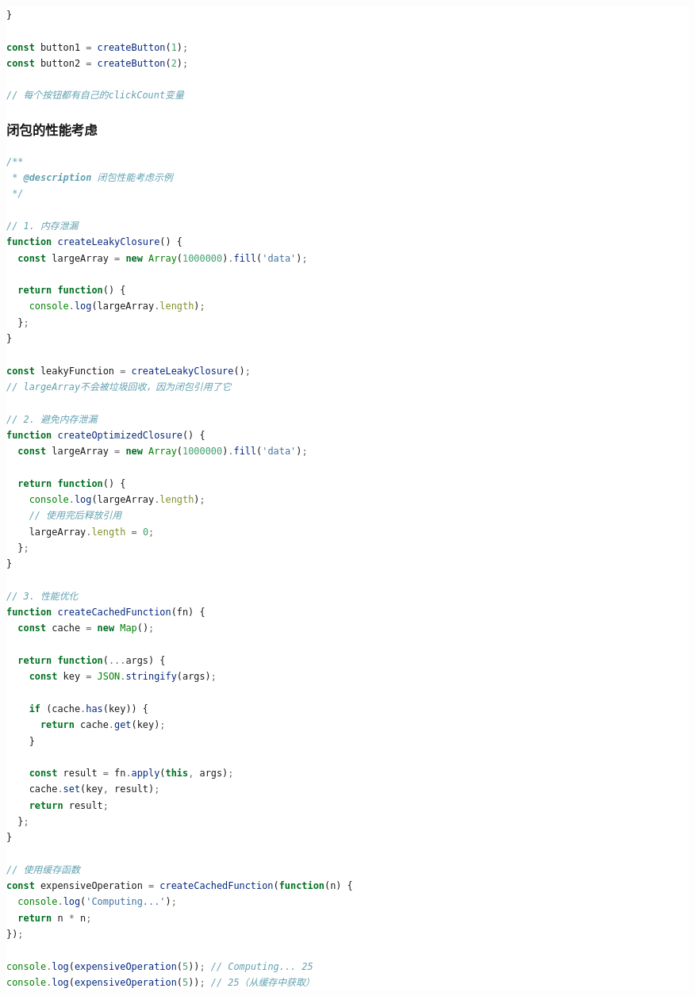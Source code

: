 ```javascript
}

const button1 = createButton(1);
const button2 = createButton(2);

// 每个按钮都有自己的clickCount变量
```

### 闭包的性能考虑

```javascript
/**
 * @description 闭包性能考虑示例
 */

// 1. 内存泄漏
function createLeakyClosure() {
  const largeArray = new Array(1000000).fill('data');

  return function() {
    console.log(largeArray.length);
  };
}

const leakyFunction = createLeakyClosure();
// largeArray不会被垃圾回收，因为闭包引用了它

// 2. 避免内存泄漏
function createOptimizedClosure() {
  const largeArray = new Array(1000000).fill('data');

  return function() {
    console.log(largeArray.length);
    // 使用完后释放引用
    largeArray.length = 0;
  };
}

// 3. 性能优化
function createCachedFunction(fn) {
  const cache = new Map();

  return function(...args) {
    const key = JSON.stringify(args);

    if (cache.has(key)) {
      return cache.get(key);
    }

    const result = fn.apply(this, args);
    cache.set(key, result);
    return result;
  };
}

// 使用缓存函数
const expensiveOperation = createCachedFunction(function(n) {
  console.log('Computing...');
  return n * n;
});

console.log(expensiveOperation(5)); // Computing... 25
console.log(expensiveOperation(5)); // 25（从缓存中获取）
```